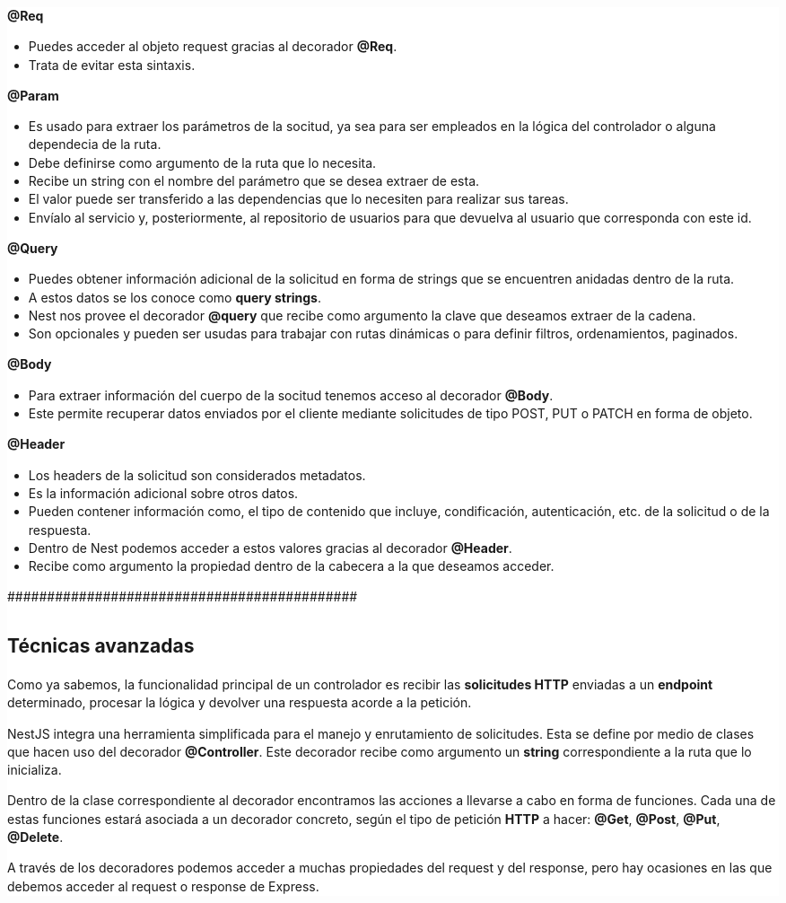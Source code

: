 **@Req**

- Puedes acceder al objeto request gracias al decorador **@Req**.
- Trata de evitar esta sintaxis.

**@Param**

- Es usado para extraer los parámetros de la socitud, ya sea para ser empleados en la lógica del controlador o alguna dependecia de la ruta.
- Debe definirse como argumento de la ruta que lo necesita.
- Recibe un string con el nombre del parámetro que se desea extraer de esta.
- El valor puede ser transferido a las dependencias que lo necesiten para realizar sus tareas.
- Envíalo al servicio y, posteriormente, al repositorio de usuarios para que devuelva al usuario que corresponda con este id.

**@Query**

- Puedes obtener información adicional de la solicitud en forma de strings que se encuentren anidadas dentro de la ruta.
- A estos datos se los conoce como **query strings**.
- Nest nos provee el decorador **@query** que recibe como argumento la clave que deseamos extraer de la cadena.
- Son opcionales y pueden ser usudas para trabajar con rutas dinámicas o para definir filtros, ordenamientos, paginados.

**@Body**

- Para extraer información del cuerpo de la socitud tenemos acceso al decorador **@Body**.
- Este permite recuperar datos enviados por el cliente mediante solicitudes de tipo POST, PUT o PATCH en forma de objeto.

**@Header**

- Los headers de la solicitud son considerados metadatos.
- Es la información adicional sobre otros datos.
- Pueden contener información como, el tipo de contenido que incluye, condificación, autenticación, etc. de la solicitud o de la respuesta.
- Dentro de Nest podemos acceder a estos valores gracias al decorador **@Header**.
- Recibe como argumento la propiedad dentro de la cabecera a la que deseamos acceder.

############################################

## Técnicas avanzadas

Como ya sabemos, la funcionalidad principal de un controlador es recibir las **solicitudes HTTP** enviadas a un **endpoint** determinado, procesar la lógica y devolver una respuesta acorde a la petición.

NestJS integra una herramienta simplificada para el manejo y enrutamiento de solicitudes. Esta se define por medio de clases que hacen uso del decorador **@Controller**. Este decorador recibe como argumento un **string** correspondiente a la ruta que lo inicializa.

Dentro de la clase correspondiente al decorador encontramos las acciones a llevarse a cabo en forma de funciones. Cada una de estas funciones estará asociada a un decorador concreto, según el tipo de petición **HTTP** a hacer: **@Get**, **@Post**, **@Put**, **@Delete**.

A través de los decoradores podemos acceder a muchas propiedades del request y del response, pero hay ocasiones en las que debemos acceder al request o response de Express.
